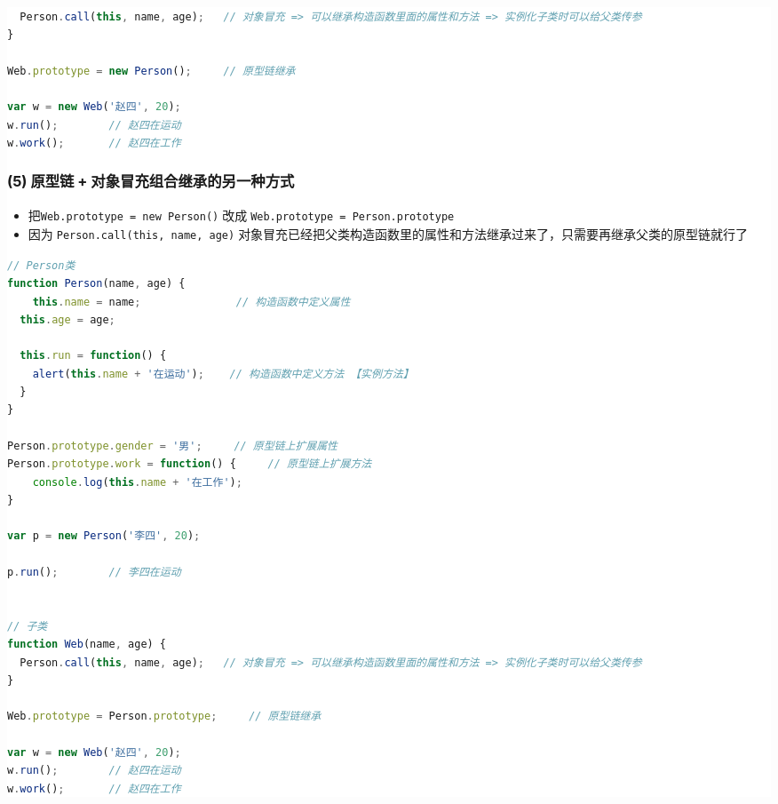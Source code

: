 ```js
  Person.call(this, name, age);   // 对象冒充 => 可以继承构造函数里面的属性和方法 => 实例化子类时可以给父类传参
}

Web.prototype = new Person();     // 原型链继承

var w = new Web('赵四', 20);      
w.run();        // 赵四在运动
w.work();       // 赵四在工作
```



### (5) 原型链 + 对象冒充组合继承的另一种方式

- 把`Web.prototype = new Person()` 改成 `Web.prototype = Person.prototype`
- 因为 `Person.call(this, name, age)` 对象冒充已经把父类构造函数里的属性和方法继承过来了，只需要再继承父类的原型链就行了

```js
// Person类
function Person(name, age) {
	this.name = name;               // 构造函数中定义属性
  this.age = age;
  
  this.run = function() {
    alert(this.name + '在运动');    // 构造函数中定义方法 【实例方法】
  }
}

Person.prototype.gender = '男';     // 原型链上扩展属性
Person.prototype.work = function() {     // 原型链上扩展方法
	console.log(this.name + '在工作');
}

var p = new Person('李四', 20);

p.run();        // 李四在运动


// 子类
function Web(name, age) {
  Person.call(this, name, age);   // 对象冒充 => 可以继承构造函数里面的属性和方法 => 实例化子类时可以给父类传参
}

Web.prototype = Person.prototype;     // 原型链继承

var w = new Web('赵四', 20);      
w.run();        // 赵四在运动
w.work();       // 赵四在工作
```





